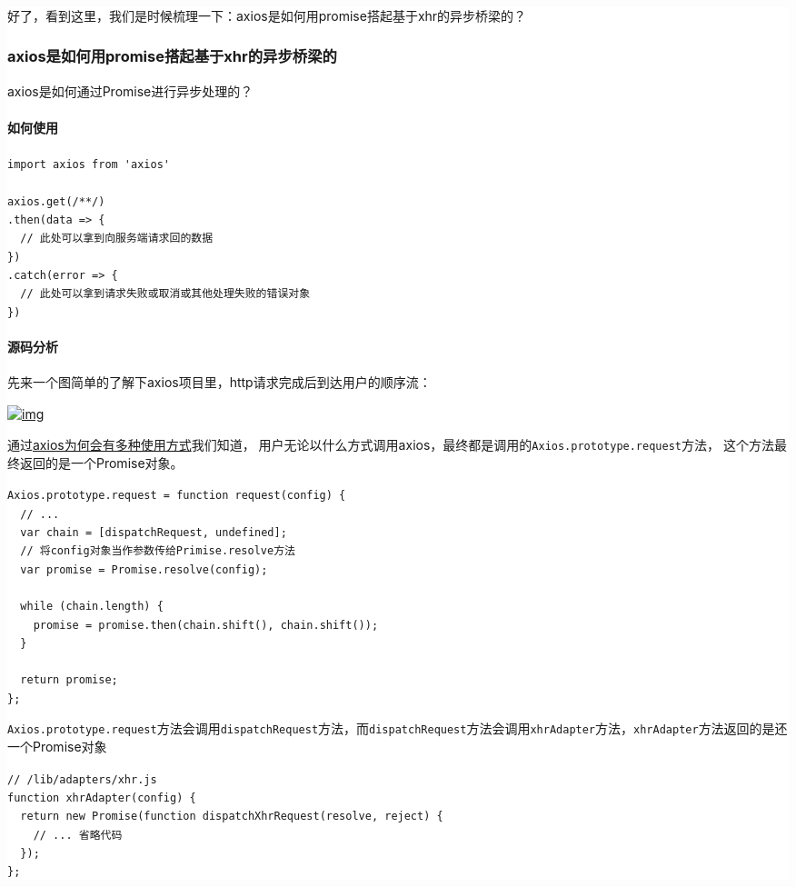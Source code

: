 好了，看到这里，我们是时候梳理一下：axios是如何用promise搭起基于xhr的异步桥梁的？

### axios是如何用promise搭起基于xhr的异步桥梁的

axios是如何通过Promise进行异步处理的？

#### 如何使用

```
import axios from 'axios'

axios.get(/**/)
.then(data => {
  // 此处可以拿到向服务端请求回的数据
})
.catch(error => {
  // 此处可以拿到请求失败或取消或其他处理失败的错误对象
})
```

#### 源码分析

先来一个图简单的了解下axios项目里，http请求完成后到达用户的顺序流：

[![img](https://github.com/hironi/axios-tutorial/raw/master/promise-tree.png)](https://github.com/hironi/axios-tutorial/blob/master/promise-tree.png)

通过[axios为何会有多种使用方式](https://github.com/hironi/axios-tutorial#axios%E4%B8%BA%E4%BD%95%E4%BC%9A%E6%9C%89%E5%A4%9A%E7%A7%8D%E4%BD%BF%E7%94%A8%E6%96%B9%E5%BC%8F)我们知道， 用户无论以什么方式调用axios，最终都是调用的`Axios.prototype.request`方法， 这个方法最终返回的是一个Promise对象。

```
Axios.prototype.request = function request(config) {
  // ...
  var chain = [dispatchRequest, undefined];
  // 将config对象当作参数传给Primise.resolve方法
  var promise = Promise.resolve(config);

  while (chain.length) {
    promise = promise.then(chain.shift(), chain.shift());
  }

  return promise;
};
```

`Axios.prototype.request`方法会调用`dispatchRequest`方法，而`dispatchRequest`方法会调用`xhrAdapter`方法，`xhrAdapter`方法返回的是还一个Promise对象

```
// /lib/adapters/xhr.js
function xhrAdapter(config) {
  return new Promise(function dispatchXhrRequest(resolve, reject) {
    // ... 省略代码
  });
};
```


  [configName]: value,